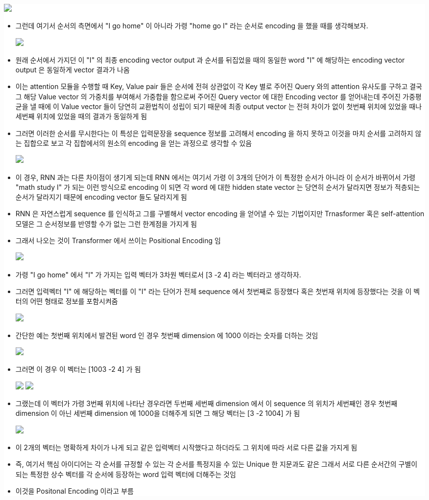   ![]({{site.url}}/assets/images/boostcamp/57352fa1.png)

- 그런데 여기서 순서의 측면에서 "I go home" 이 아니라 가령 "home go I" 라는 순서로 encoding 을 했을 때를 생각해보자.

  ![]({{site.url}}/assets/images/boostcamp/1bf6429d.png)

- 원래 순서에서 가지던 이 "I" 의 최종 encoding vector output 과 순서를 뒤집었을 때의 동일한 word "I" 에 해당하는 encoding vector output 은
동일하게 vector 결과가 나옴

- 이는 attention 모듈을 수행할 때 Key, Value pair 들은 순서에 전혀 상관없이 각 Key 별로 주어진 Query 와의 attention 유사도를 구하고
결국 그 해당 Value vector 의 가중치를 부여해서 가중합을 함으로써 주어진 Query vector 에 대한 Encoding vector 를 얻어내는데
주어진 가중평균을 낼 때에 이 Value vector 들이 당연히 교환법칙이 성립이 되기 때문에 최종 output vector 는 전혀 차이가 없이 첫번째 위치에 있었을 
때나 세번째 위치에 있었을 때의 결과가 동일하게 됨

- 그러면 이러한 순서를 무시한다는 이 특성은 입력문장을 sequence 정보를 고려해서 encoding 을 하지 못하고 이것을 마치 순서를 고려하지 않는 집합으로 보고
각 집합에서의 원소의 encoding 을 얻는 과정으로 생각할 수 있음

  ![]({{site.url}}/assets/images/boostcamp/aebd004e.png)

- 이 경우, RNN 과는 다른 차이점이 생기게 되는데 RNN 에서는 여기서 가령 이 3개의 단어가 이 특정한 순서가 아니라 이 순서가 바뀌어서 가령 "math study I" 
가 되는 이런 방식으로 encoding 이 되면 각 word 에 대한 hidden state vector 는 당연히 순서가 달라지면 정보가 적층되는 순서가 달라지기 때문에
encoding vector 들도 달라지게 됨
- RNN 은 자연스럽게 sequence 를 인식하고 그를 구별해서 vector encoding 을 얻어낼 수 있는 기법이지만 Trnasformer 혹은 self-attention 모델은
그 순서정보를 반영할 수가 없는 그런 한계점을 가지게 됨

- 그래서 나오는 것이 Transformer 에서 쓰이는 Positional Encoding 임

  ![]({{site.url}}/assets/images/boostcamp/8fa45e6d.png)

- 가령 "I go home" 에서 "I" 가 가지는 입력 벡터가 3차원 벡터로서 [3 -2 4] 라는 벡터라고 생각하자.
- 그러면 입력벡터 "I" 에 해당하는 벡터를 이 "I" 라는 단어가 전체 sequence 에서 첫번째로 등장했다 혹은 첫번재 위치에 등장했다는 것을 이 벡터의 어떤 형태로
정보를 포함시켜줌

  ![]({{site.url}}/assets/images/boostcamp/fb9a457e.png)

- 간단한 예는 첫번째 위치에서 발견된 word 인 경우 첫번째 dimension 에 1000 이라는 숫자를 더하는 것임

  ![]({{site.url}}/assets/images/boostcamp/149bbbbb.png)

- 그러면 이 경우 이 벡터는 [1003 -2 4] 가 됨

  ![]({{site.url}}/assets/images/boostcamp/694cfc76.png)
  ![]({{site.url}}/assets/images/boostcamp/ae62461c.png)

- 그랬는데 이 벡터가 가령 3번째 위치에 나타난 경우라면 두번째 세번째 dimension 에서 이 sequence 의 위치가 세번째인 경우 첫번째 dimension 이 아닌
세번째 dimension 에 1000을 더해주게 되면 그 해당 벡터는 [3 -2 1004] 가 됨

  ![]({{site.url}}/assets/images/boostcamp/2431f5cf.png)

- 이 2개의 벡터는 명확하게 차이가 나게 되고 같은 입력벡터 시작했다고 하더라도 그 위치에 따라 서로 다른 값을 가지게 됨
- 즉, 여기서 핵심 아이디어는 각 순서를 규정할 수 있는 각 순서를 특정지을 수 있는 Unique 한 지문과도 같은 그래서 서로 다른 순서간의 구별이 되는 
특정한 상수 벡터를 각 순서에 등장하는 word 입력 벡터에 더해주는 것임
- 이것을 Positonal Encoding 이라고 부름
